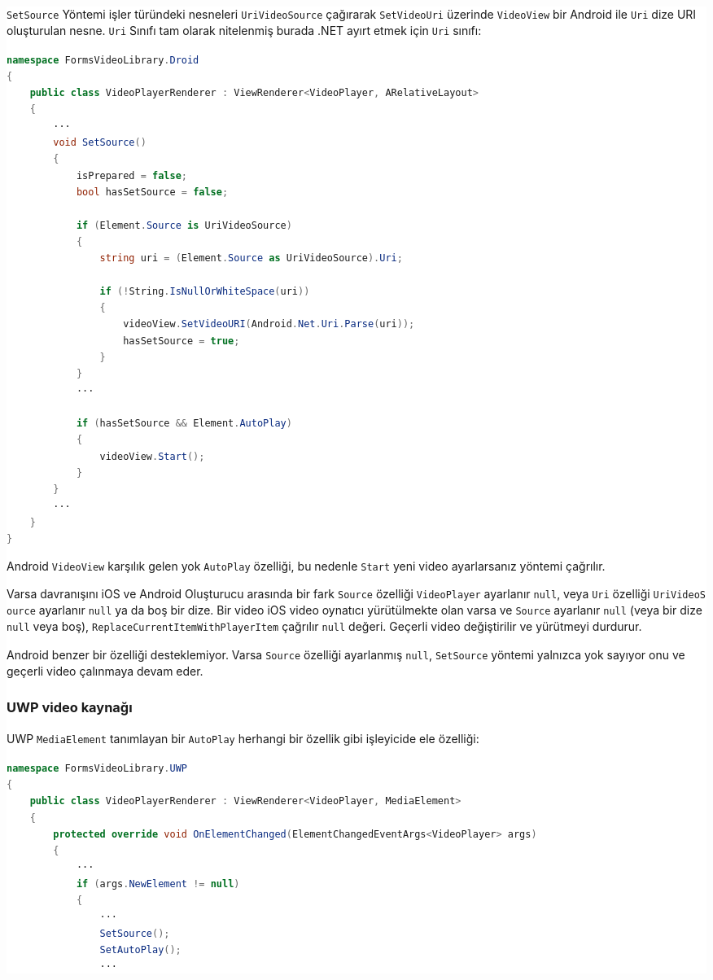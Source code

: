`SetSource` Yöntemi işler türündeki nesneleri `UriVideoSource` çağırarak `SetVideoUri` üzerinde `VideoView` bir Android ile `Uri` dize URI oluşturulan nesne. `Uri` Sınıfı tam olarak nitelenmiş burada .NET ayırt etmek için `Uri` sınıfı:

```csharp
namespace FormsVideoLibrary.Droid
{
    public class VideoPlayerRenderer : ViewRenderer<VideoPlayer, ARelativeLayout>
    {
        ···
        void SetSource()
        {
            isPrepared = false;
            bool hasSetSource = false;

            if (Element.Source is UriVideoSource)
            {
                string uri = (Element.Source as UriVideoSource).Uri;

                if (!String.IsNullOrWhiteSpace(uri))
                {
                    videoView.SetVideoURI(Android.Net.Uri.Parse(uri));
                    hasSetSource = true;
                }
            }
            ···

            if (hasSetSource && Element.AutoPlay)
            {
                videoView.Start();
            }
        }
        ···
    }
}
```

Android `VideoView` karşılık gelen yok `AutoPlay` özelliği, bu nedenle `Start` yeni video ayarlarsanız yöntemi çağrılır.

Varsa davranışını iOS ve Android Oluşturucu arasında bir fark `Source` özelliği `VideoPlayer` ayarlanır `null`, veya `Uri` özelliği `UriVideoSource` ayarlanır `null` ya da boş bir dize. Bir video iOS video oynatıcı yürütülmekte olan varsa ve `Source` ayarlanır `null` (veya bir dize `null` veya boş), `ReplaceCurrentItemWithPlayerItem` çağrılır `null` değeri. Geçerli video değiştirilir ve yürütmeyi durdurur.

Android benzer bir özelliği desteklemiyor. Varsa `Source` özelliği ayarlanmış `null`, `SetSource` yöntemi yalnızca yok sayıyor onu ve geçerli video çalınmaya devam eder.

### <a name="the-uwp-video-source"></a>UWP video kaynağı

UWP `MediaElement` tanımlayan bir `AutoPlay` herhangi bir özellik gibi işleyicide ele özelliği:

```csharp
namespace FormsVideoLibrary.UWP
{
    public class VideoPlayerRenderer : ViewRenderer<VideoPlayer, MediaElement>
    {
        protected override void OnElementChanged(ElementChangedEventArgs<VideoPlayer> args)
        {
            ···
            if (args.NewElement != null)
            {
                ···
                SetSource();
                SetAutoPlay();
                ···    
```